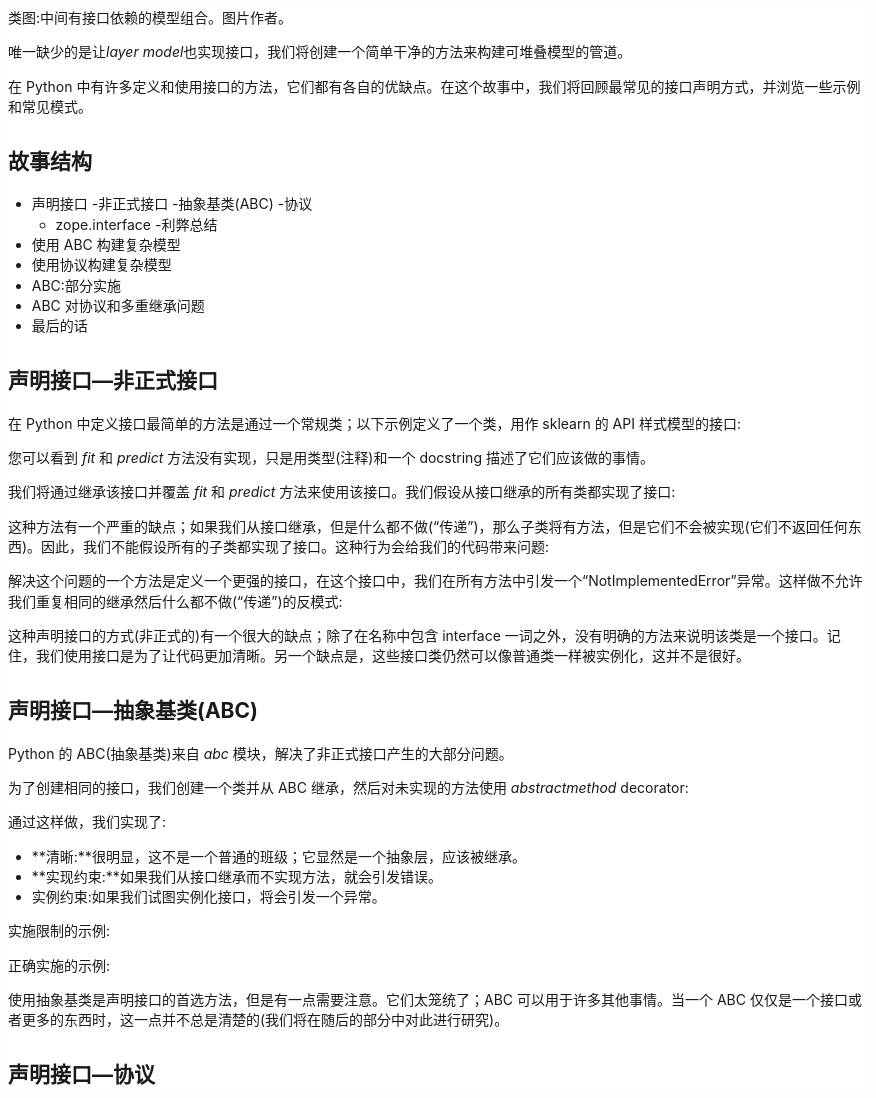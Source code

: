类图:中间有接口依赖的模型组合。图片作者。

唯一缺少的是让*layer model*也实现接口，我们将创建一个简单干净的方法来构建可堆叠模型的管道。

在 Python 中有许多定义和使用接口的方法，它们都有各自的优缺点。在这个故事中，我们将回顾最常见的接口声明方式，并浏览一些示例和常见模式。

## 故事结构

*   声明接口
    -非正式接口
    -抽象基类(ABC)
    -协议
    - zope.interface
    -利弊总结
*   使用 ABC 构建复杂模型
*   使用协议构建复杂模型
*   ABC:部分实施
*   ABC 对协议和多重继承问题
*   最后的话

## 声明接口—非正式接口

在 Python 中定义接口最简单的方法是通过一个常规类；以下示例定义了一个类，用作 sklearn 的 API 样式模型的接口:

您可以看到 *fit* 和 *predict* 方法没有实现，只是用类型(注释)和一个 docstring 描述了它们应该做的事情。

我们将通过继承该接口并覆盖 *fit* 和 *predict* 方法来使用该接口。我们假设从接口继承的所有类都实现了接口:

这种方法有一个严重的缺点；如果我们从接口继承，但是什么都不做(“传递”)，那么子类将有方法，但是它们不会被实现(它们不返回任何东西)。因此，我们不能假设所有的子类都实现了接口。这种行为会给我们的代码带来问题:

解决这个问题的一个方法是定义一个更强的接口，在这个接口中，我们在所有方法中引发一个“NotImplementedError”异常。这样做不允许我们重复相同的继承然后什么都不做(“传递”)的反模式:

这种声明接口的方式(非正式的)有一个很大的缺点；除了在名称中包含 interface 一词之外，没有明确的方法来说明该类是一个接口。记住，我们使用接口是为了让代码更加清晰。另一个缺点是，这些接口类仍然可以像普通类一样被实例化，这并不是很好。

## 声明接口—抽象基类(ABC)

Python 的 ABC(抽象基类)来自 *abc* 模块，解决了非正式接口产生的大部分问题。

为了创建相同的接口，我们创建一个类并从 ABC 继承，然后对未实现的方法使用 *abstractmethod* decorator:

通过这样做，我们实现了:

*   **清晰:**很明显，这不是一个普通的班级；它显然是一个抽象层，应该被继承。
*   **实现约束:**如果我们从接口继承而不实现方法，就会引发错误。
*   实例约束:如果我们试图实例化接口，将会引发一个异常。

实施限制的示例:

正确实施的示例:

使用抽象基类是声明接口的首选方法，但是有一点需要注意。它们太笼统了；ABC 可以用于许多其他事情。当一个 ABC 仅仅是一个接口或者更多的东西时，这一点并不总是清楚的(我们将在随后的部分中对此进行研究)。

## 声明接口—协议
